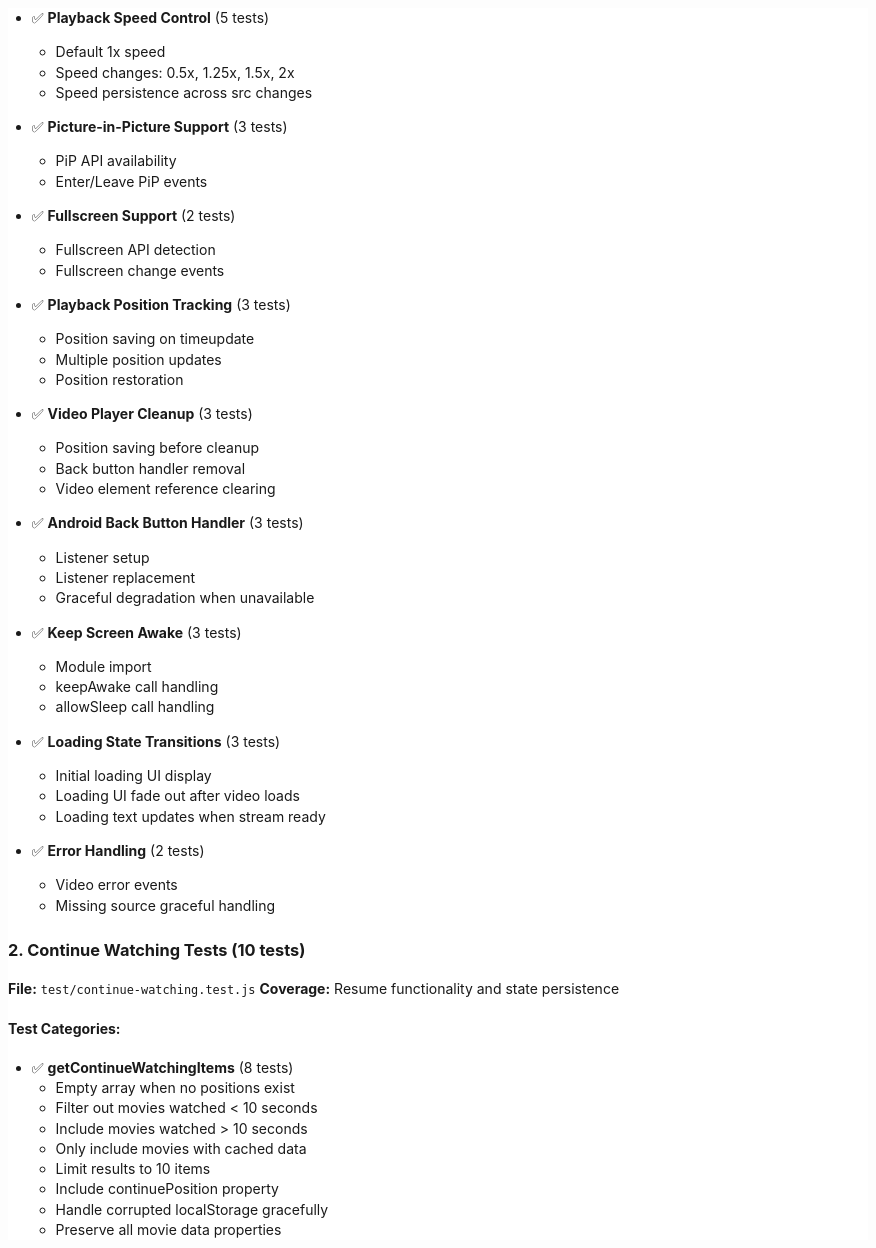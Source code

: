 - ✅ **Playback Speed Control** (5 tests)
  - Default 1x speed
  - Speed changes: 0.5x, 1.25x, 1.5x, 2x
  - Speed persistence across src changes

- ✅ **Picture-in-Picture Support** (3 tests)
  - PiP API availability
  - Enter/Leave PiP events

- ✅ **Fullscreen Support** (2 tests)
  - Fullscreen API detection
  - Fullscreen change events

- ✅ **Playback Position Tracking** (3 tests)
  - Position saving on timeupdate
  - Multiple position updates
  - Position restoration

- ✅ **Video Player Cleanup** (3 tests)
  - Position saving before cleanup
  - Back button handler removal
  - Video element reference clearing

- ✅ **Android Back Button Handler** (3 tests)
  - Listener setup
  - Listener replacement
  - Graceful degradation when unavailable

- ✅ **Keep Screen Awake** (3 tests)
  - Module import
  - keepAwake call handling
  - allowSleep call handling

- ✅ **Loading State Transitions** (3 tests)
  - Initial loading UI display
  - Loading UI fade out after video loads
  - Loading text updates when stream ready

- ✅ **Error Handling** (2 tests)
  - Video error events
  - Missing source graceful handling

### 2. Continue Watching Tests (10 tests)
**File:** `test/continue-watching.test.js`
**Coverage:** Resume functionality and state persistence

#### Test Categories:
- ✅ **getContinueWatchingItems** (8 tests)
  - Empty array when no positions exist
  - Filter out movies watched < 10 seconds
  - Include movies watched > 10 seconds
  - Only include movies with cached data
  - Limit results to 10 items
  - Include continuePosition property
  - Handle corrupted localStorage gracefully
  - Preserve all movie data properties
